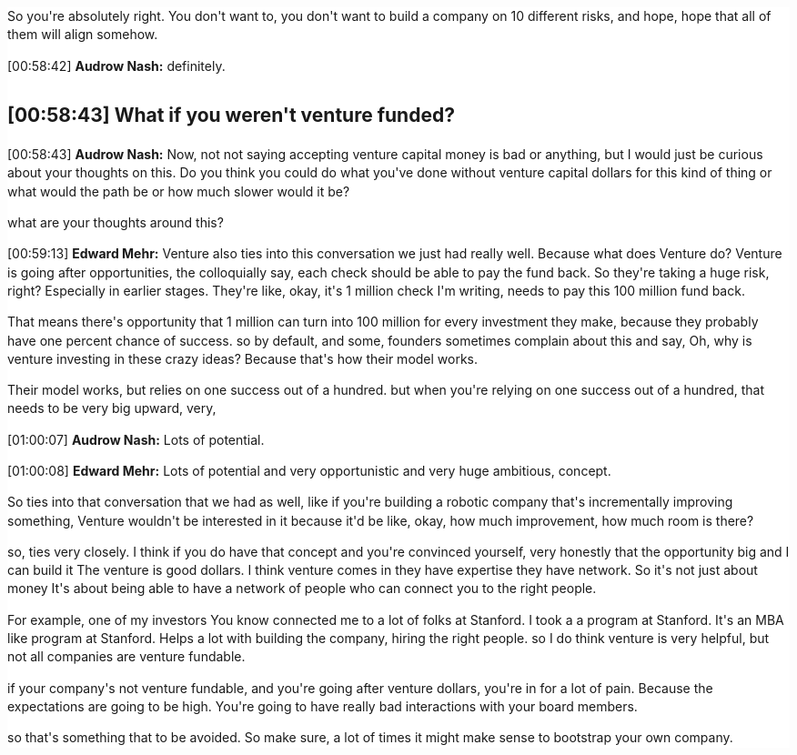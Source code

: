 So you're absolutely right. You don't want to, you don't want to build a company
on 10 different risks, and hope, hope that all of them will align somehow.

[00:58:42] **Audrow Nash:** definitely.

## [00:58:43] What if you weren't venture funded?

[00:58:43] **Audrow Nash:** Now, not not saying accepting venture capital money
is bad or anything, but I would just be curious about your thoughts on this. Do
you think you could do what you've done without venture capital dollars for this
kind of thing or what would the path be or how much slower would it be?

what are your thoughts around this?

[00:59:13] **Edward Mehr:** Venture also ties into this conversation we just had
really well. Because what does Venture do? Venture is going after opportunities,
the colloquially say, each check should be able to pay the fund back. So they're
taking a huge risk, right? Especially in earlier stages. They're like, okay,
it's 1 million check I'm writing, needs to pay this 100 million fund back.

That means there's opportunity that 1 million can turn into 100 million for
every investment they make, because they probably have one percent chance of
success. so by default, and some, founders sometimes complain about this and
say, Oh, why is venture investing in these crazy ideas? Because that's how their
model works.

Their model works, but relies on one success out of a hundred. but when you're
relying on one success out of a hundred, that needs to be very big upward, very,

[01:00:07] **Audrow Nash:** Lots of potential.

[01:00:08] **Edward Mehr:** Lots of potential and very opportunistic and very
huge ambitious, concept.

So ties into that conversation that we had as well, like if you're building a
robotic company that's incrementally improving something, Venture wouldn't be
interested in it because it'd be like, okay, how much improvement, how much room
is there?

so, ties very closely. I think if you do have that concept and you're convinced
yourself, very honestly that the opportunity big and I can build it The venture
is good dollars. I think venture comes in they have expertise they have network.
So it's not just about money It's about being able to have a network of people
who can connect you to the right people.

For example, one of my investors You know connected me to a lot of folks at
Stanford. I took a a program at Stanford. It's an MBA like program at Stanford.
Helps a lot with building the company, hiring the right people. so I do think
venture is very helpful, but not all companies are venture fundable.

if your company's not venture fundable, and you're going after venture dollars,
you're in for a lot of pain. Because the expectations are going to be high.
You're going to have really bad interactions with your board members.

so that's something that to be avoided. So make sure, a lot of times it might
make sense to bootstrap your own company.
